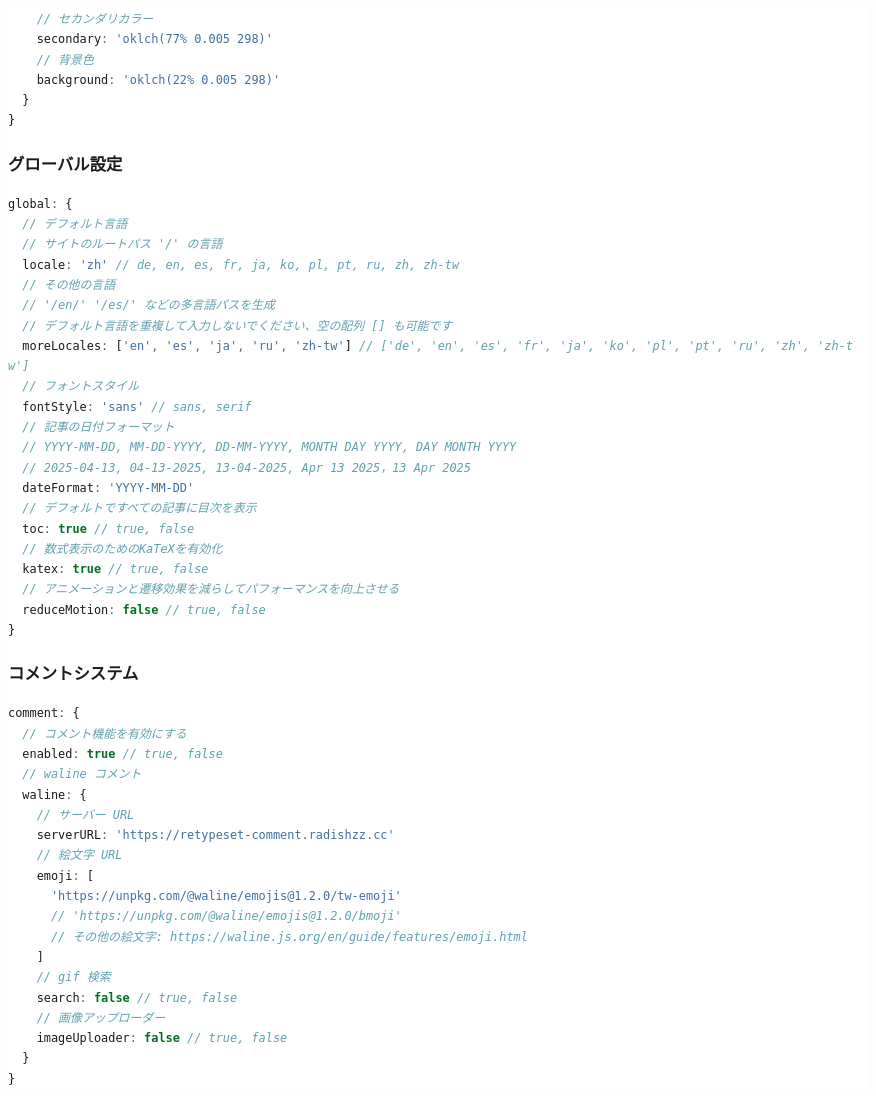 ```ts
    // セカンダリカラー
    secondary: 'oklch(77% 0.005 298)'
    // 背景色
    background: 'oklch(22% 0.005 298)'
  }
}
```

### グローバル設定

```ts
global: {
  // デフォルト言語
  // サイトのルートパス '/' の言語
  locale: 'zh' // de, en, es, fr, ja, ko, pl, pt, ru, zh, zh-tw
  // その他の言語
  // '/en/' '/es/' などの多言語パスを生成
  // デフォルト言語を重複して入力しないでください、空の配列 [] も可能です
  moreLocales: ['en', 'es', 'ja', 'ru', 'zh-tw'] // ['de', 'en', 'es', 'fr', 'ja', 'ko', 'pl', 'pt', 'ru', 'zh', 'zh-tw']
  // フォントスタイル
  fontStyle: 'sans' // sans, serif
  // 記事の日付フォーマット
  // YYYY-MM-DD, MM-DD-YYYY, DD-MM-YYYY, MONTH DAY YYYY, DAY MONTH YYYY
  // 2025-04-13, 04-13-2025, 13-04-2025, Apr 13 2025，13 Apr 2025
  dateFormat: 'YYYY-MM-DD'
  // デフォルトですべての記事に目次を表示
  toc: true // true, false
  // 数式表示のためのKaTeXを有効化
  katex: true // true, false
  // アニメーションと遷移効果を減らしてパフォーマンスを向上させる
  reduceMotion: false // true, false
}
```

### コメントシステム

```ts
comment: {
  // コメント機能を有効にする
  enabled: true // true, false
  // waline コメント
  waline: {
    // サーバー URL
    serverURL: 'https://retypeset-comment.radishzz.cc'
    // 絵文字 URL
    emoji: [
      'https://unpkg.com/@waline/emojis@1.2.0/tw-emoji'
      // 'https://unpkg.com/@waline/emojis@1.2.0/bmoji'
      // その他の絵文字: https://waline.js.org/en/guide/features/emoji.html
    ]
    // gif 検索
    search: false // true, false
    // 画像アップローダー
    imageUploader: false // true, false
  }
}
```
